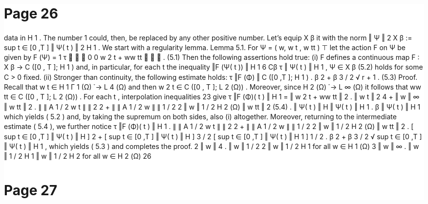 # Page 26

data in   H 1 . The number   1   could, then, be replaced by any other positive number. Let’s equip   X β   it with the norm  ‖ Ψ ‖ 2  X β   :=   sup  t ∈ [0 ,T   ]  ‖ Ψ( t ) ‖ 2  H 1   .  We start with a regularity lemma.  Lemma 5.1.   For   Ψ = ( w, w t , w tt ) ⊤   let the action   F   on   Ψ   be given by  F   (Ψ) =  1  τ      0 0  w 2  t   +   ww tt       .   (5.1)  Then the following assertions hold true:  (i)   F   defines a continuous map   F   :   X β   →   C ([0 , T   ];   H 1 )   and, in particular, for each   t   the inequality  ‖F   (Ψ( t )) ‖ H 1   6   Cβ  τ   ‖ Ψ( t ) ‖ H 1   ,   Ψ   ∈   X β   (5.2)  holds for some   C >   0   fixed.  (ii)   Stronger than continuity, the following estimate holds:  τ   ‖F   (Φ) ‖ C ([0 ,T   ]; H 1 )   .   β 2   +   β 3 / 2 √ r   + 1 .   (5.3)  Proof.   Recall that   w t   ∈   H 1 Γ 1   (Ω) ֒   →   L 4 (Ω)   and then   w 2  t   ∈   C ([0 , T   ];   L 2 (Ω)) .   Moreover, since   H 2 (Ω) ֒   →  L ∞ (Ω)   it follows that   ww tt   ∈   C ([0 , T   ];   L 2 (Ω)) .   For each   t , interpolation inequalities 23   give  τ   ‖F   (Φ)( t ) ‖ H 1   =   ‖ w 2  t   +   ww tt ‖ 2   .   ‖ w t ‖ 2 4   +   ‖ w ‖ ∞ ‖ w tt ‖ 2  .   ∥ ∥ A 1 / 2 w t  ∥ ∥ 2 2   +   ∥ ∥ A 1 / 2 w ∥ ∥ 1 / 2 2   ‖ w ‖ 1 / 2  H 2 (Ω) ‖ w tt ‖ 2   (5.4)  .   ‖ Ψ( t ) ‖ H ‖ Ψ( t ) ‖ H 1   .   β ‖ Ψ( t ) ‖ H 1  which yields ( 5.2 ) and, by taking the supremum on both sides, also (i) altogether. Moreover, returning to the intermediate estimate ( 5.4 ), we further notice  τ   ‖F   (Φ)( t ) ‖ H 1   .   ∥ ∥ A 1 / 2 w t  ∥ ∥ 2 2   +   ∥ ∥ A 1 / 2 w ∥ ∥ 1 / 2 2   ‖ w ‖ 1 / 2  H 2 (Ω) ‖ w tt ‖ 2  .  [  sup  t ∈ [0 ,T   ]  ‖ Ψ( t ) ‖ H  ] 2  +  [  sup  t ∈ [0 ,T   ]  ‖ Ψ( t ) ‖ H  ] 3 / 2   [  sup  t ∈ [0 ,T   ]  ‖ Ψ( t ) ‖ H 1  ] 1 / 2  .   β 2   +   β 3 / 2 √  sup  t ∈ [0 ,T   ]  ‖ Ψ( t ) ‖ H 1   ,  which yields ( 5.3 ) and completes the proof.  2 ‖ w ‖ 4   .   ‖ w ‖ 1 / 2 2   ‖ w ‖ 1 / 2  H 1   for all   w   ∈   H 1 (Ω)  3 ‖ w ‖ ∞   .   ‖ w ‖ 1 / 2  H 1   ‖ w ‖ 1 / 2  H 2   for all   w   ∈   H 2 (Ω)  26

# Page 27

